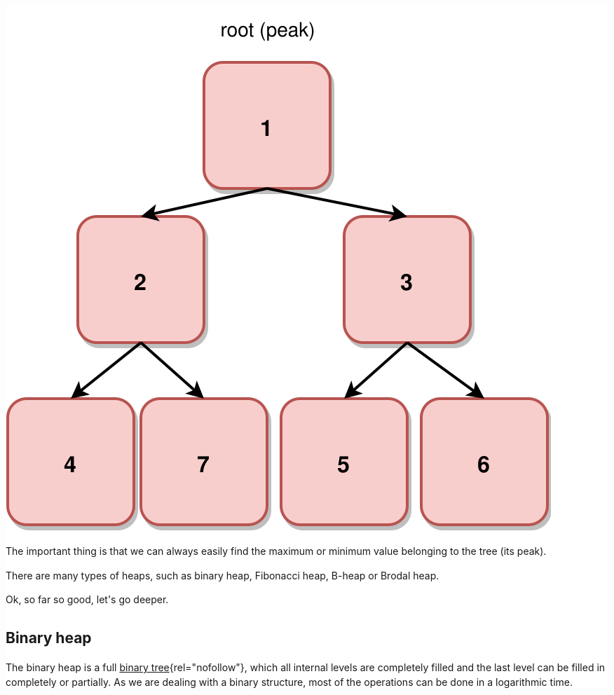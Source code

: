 ![binary min heap](/assets/posts/heap.svg)

The important thing is that we can always easily find the maximum or minimum value belonging to the tree (its peak).

There are many types of heaps, such as binary heap, Fibonacci heap, B-heap or Brodal heap.

Ok, so far so good, let's go deeper.

## Binary heap

The binary heap is a full [binary tree](https://en.wikipedia.org/wiki/Binary_tree){rel="nofollow"}, which all internal levels are completely filled and the last level can be filled in
completely or partially. As we are dealing with a binary structure, most of the operations can be done in a logarithmic time.

